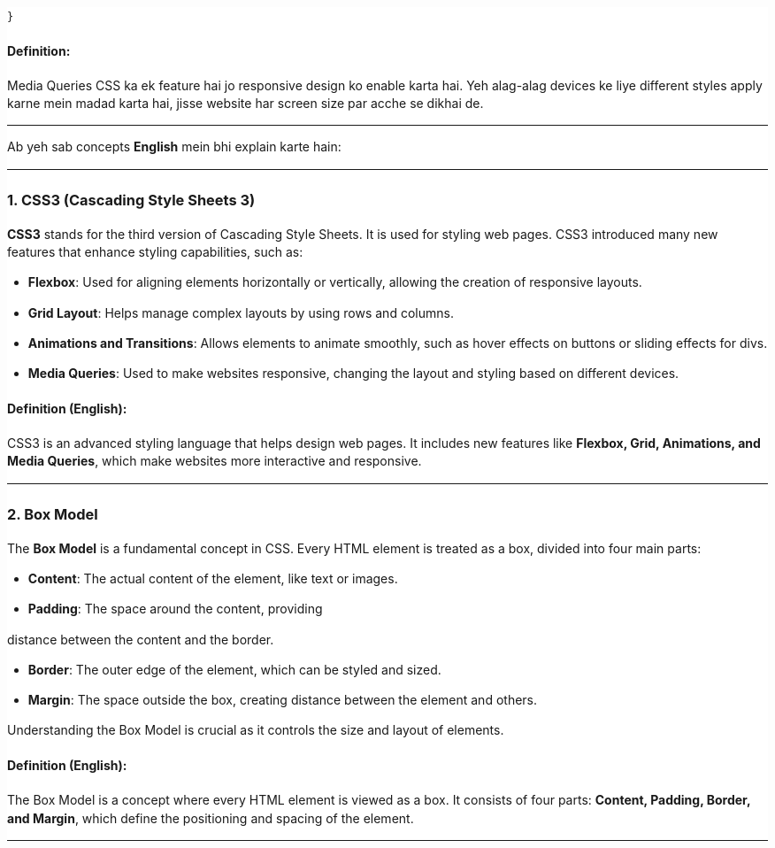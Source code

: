 ```css
}
```

#### **Definition**:
Media Queries CSS ka ek feature hai jo responsive design ko enable karta hai. Yeh alag-alag devices ke liye different styles apply karne mein madad karta hai, jisse website har screen size par acche se dikhai de.

---

Ab yeh sab concepts **English** mein bhi explain karte hain:

---

### **1. CSS3 (Cascading Style Sheets 3)**

**CSS3** stands for the third version of Cascading Style Sheets. It is used for styling web pages. CSS3 introduced many new features that enhance styling capabilities, such as:

- **Flexbox**: Used for aligning elements horizontally or vertically, allowing the creation of responsive layouts.
  
- **Grid Layout**: Helps manage complex layouts by using rows and columns.

- **Animations and Transitions**: Allows elements to animate smoothly, such as hover effects on buttons or sliding effects for divs.

- **Media Queries**: Used to make websites responsive, changing the layout and styling based on different devices.

#### **Definition (English)**:
CSS3 is an advanced styling language that helps design web pages. It includes new features like **Flexbox, Grid, Animations, and Media Queries**, which make websites more interactive and responsive.

---

### **2. Box Model**

The **Box Model** is a fundamental concept in CSS. Every HTML element is treated as a box, divided into four main parts:

- **Content**: The actual content of the element, like text or images.
  
- **Padding**: The space around the content, providing

 distance between the content and the border.

- **Border**: The outer edge of the element, which can be styled and sized.

- **Margin**: The space outside the box, creating distance between the element and others.

Understanding the Box Model is crucial as it controls the size and layout of elements.

#### **Definition (English)**:
The Box Model is a concept where every HTML element is viewed as a box. It consists of four parts: **Content, Padding, Border, and Margin**, which define the positioning and spacing of the element.

---